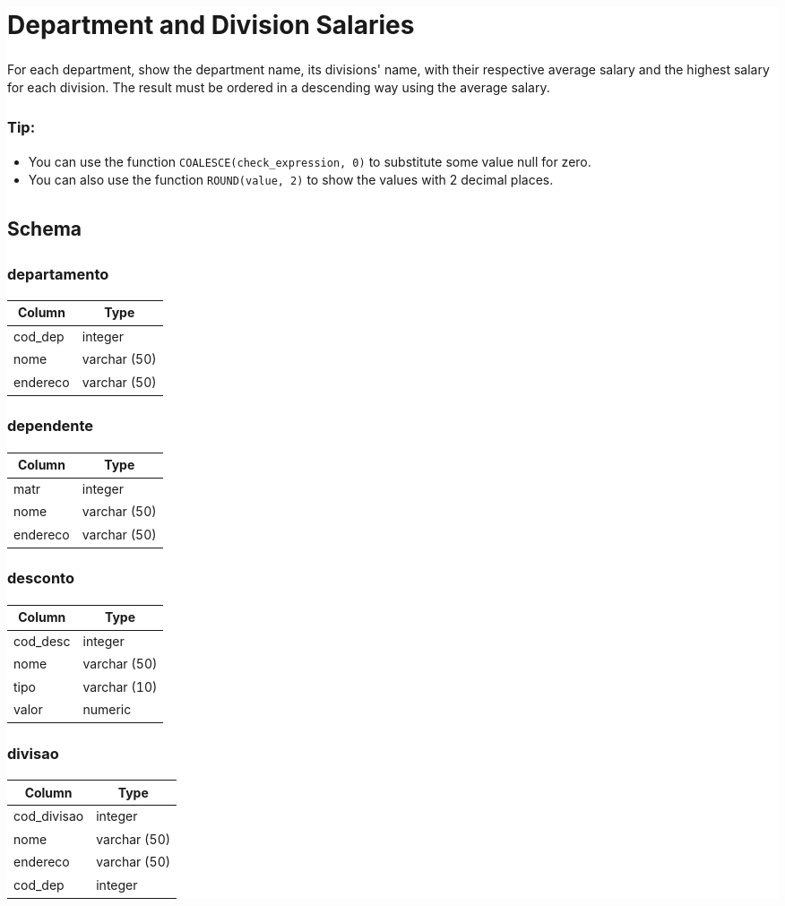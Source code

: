 # Department and Division Salaries

For each department, show the department name, its divisions' name, with their respective average salary and the highest salary for each division. The result must be ordered in a descending way using the average salary.

### Tip:
- You can use the function `COALESCE(check_expression, 0)` to substitute some value null for zero.
- You can also use the function `ROUND(value, 2)` to show the values with 2 decimal places.

## Schema

### departamento
| Column   | Type    |
|----------|---------|
| cod_dep  | integer |
| nome     | varchar (50) |
| endereco | varchar (50) |

### dependente
| Column   | Type    |
|----------|---------|
| matr     | integer |
| nome     | varchar (50) |
| endereco | varchar (50) |

### desconto
| Column   | Type    |
|----------|---------|
| cod_desc | integer |
| nome     | varchar (50) |
| tipo     | varchar (10) |
| valor    | numeric |

### divisao
| Column     | Type    |
|------------|---------|
| cod_divisao| integer |
| nome       | varchar (50) |
| endereco   | varchar (50) |
| cod_dep    | integer |
